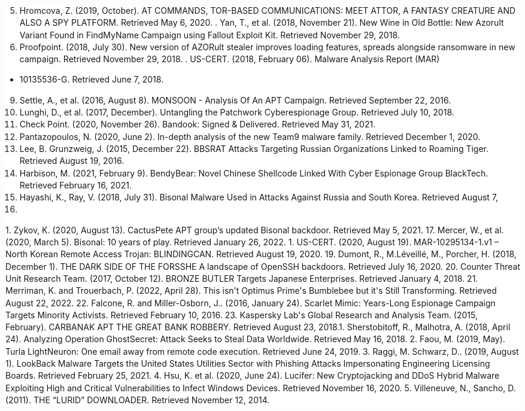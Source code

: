5. Hromcova, Z. (2019, October). AT COMMANDS, TOR-BASED
COMMUNICATIONS: MEET ATTOR, A FANTASY CREATURE
AND ALSO A SPY PLATFORM. Retrieved May 6, 2020.
 . Yan, T., et al. (2018, November 21). New Wine in Old Bottle:
New Azorult Variant Found in FindMyName Campaign using
Fallout Exploit Kit. Retrieved November 29, 2018.
7. Proofpoint. (2018, July 30). New version of AZORult stealer
improves loading features, spreads alongside ransomware in
new campaign. Retrieved November 29, 2018.
 . US-CERT. (2018, February 06). Malware Analysis Report (MAR)
- 10135536-G. Retrieved June 7, 2018.
9. Settle, A., et al. (2016, August 8). MONSOON - Analysis Of An
APT Campaign. Retrieved September 22, 2016.
10. Lunghi, D., et al. (2017, December). Untangling the Patchwork
Cyberespionage Group. Retrieved July 10, 2018.
11. Check Point. (2020, November 26). Bandook: Signed &
Delivered. Retrieved May 31, 2021.
12. Pantazopoulos, N. (2020, June 2). In-depth analysis of the
new Team9 malware family. Retrieved December 1, 2020.
13. Lee, B. Grunzweig, J. (2015, December 22). BBSRAT Attacks
Targeting Russian Organizations Linked to Roaming Tiger.
Retrieved August 19, 2016.
14. Harbison, M. (2021, February 9). BendyBear: Novel Chinese
Shellcode Linked With Cyber Espionage Group BlackTech.
Retrieved February 16, 2021.
15. Hayashi, K., Ray, V. (2018, July 31). Bisonal Malware Used in
Attacks Against Russia and South Korea. Retrieved August 7,
2018.
1 . Zykov, K. (2020, August 13). CactusPete APT group’s updated
Bisonal backdoor. Retrieved May 5, 2021.
17. Mercer, W., et al. (2020, March 5). Bisonal: 10 years of play.
Retrieved January 26, 2022.
1 . US-CERT. (2020, August 19). MAR-10295134-1.v1 – North
Korean Remote Access Trojan: BLINDINGCAN. Retrieved
August 19, 2020.
19. Dumont, R., M.Léveillé, M., Porcher, H. (2018, December 1).
THE DARK SIDE OF THE FORSSHE A landscape of OpenSSH
backdoors. Retrieved July 16, 2020.
20. Counter Threat Unit Research Team. (2017, October 12).
BRONZE BUTLER Targets Japanese Enterprises. Retrieved
January 4, 2018.
21. Merriman, K. and Trouerbach, P. (2022, April 28). This isn't
Optimus Prime's Bumblebee but it's Still Transforming.
Retrieved August 22, 2022.
22. Falcone, R. and Miller-Osborn, J.. (2016, January 24). Scarlet
Mimic: Years-Long Espionage Campaign Targets Minority
Activists. Retrieved February 10, 2016.
23. Kaspersky Lab's Global Research and Analysis Team. (2015,
February). CARBANAK APT THE GREAT BANK ROBBERY.
Retrieved August 23, 2018. 1. Sherstobitoff, R., Malhotra, A. (2018, April 24). Analyzing
Operation GhostSecret: Attack Seeks to Steal Data Worldwide.
Retrieved May 16, 2018.
 2. Faou, M. (2019, May). Turla LightNeuron: One email away
from remote code execution. Retrieved June 24, 2019.
 3. Raggi, M. Schwarz, D.. (2019, August 1). LookBack Malware
Targets the United States Utilities Sector with Phishing Attacks
Impersonating Engineering Licensing Boards. Retrieved
February 25, 2021.
 4. Hsu, K. et al. (2020, June 24). Lucifer: New Cryptojacking and
DDoS Hybrid Malware Exploiting High and Critical
Vulnerabilities to Infect Windows Devices. Retrieved November
16, 2020.
 5. Villeneuve, N., Sancho, D. (2011). THE “LURID” DOWNLOADER.
Retrieved November 12, 2014.